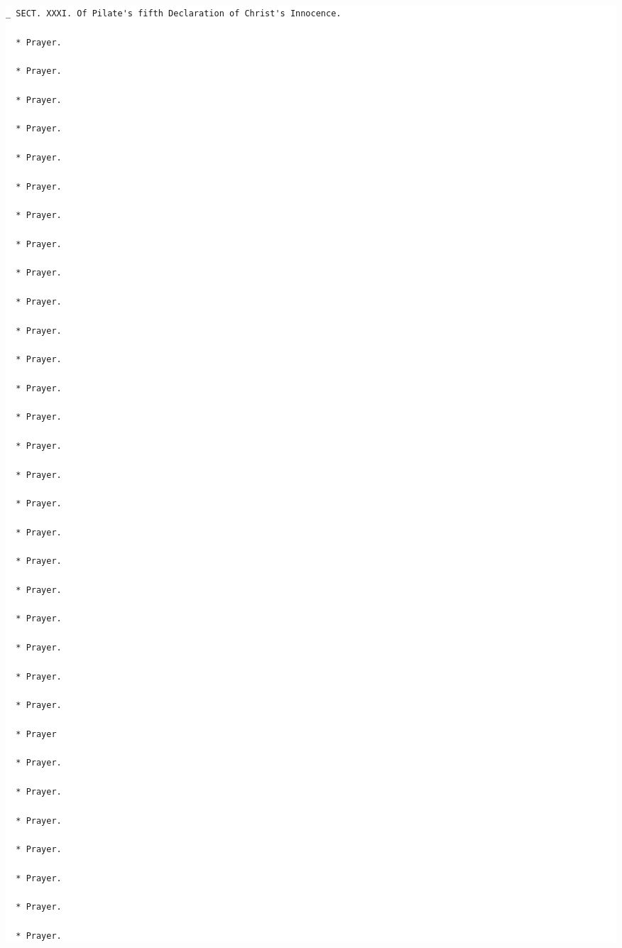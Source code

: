     _ SECT. XXXI. Of Pilate's fifth Declaration of Christ's Innocence.

      * Prayer.

      * Prayer.

      * Prayer.

      * Prayer.

      * Prayer.

      * Prayer.

      * Prayer.

      * Prayer.

      * Prayer.

      * Prayer.

      * Prayer.

      * Prayer.

      * Prayer.

      * Prayer.

      * Prayer.

      * Prayer.

      * Prayer.

      * Prayer.

      * Prayer.

      * Prayer.

      * Prayer.

      * Prayer.

      * Prayer.

      * Prayer.

      * Prayer

      * Prayer.

      * Prayer.

      * Prayer.

      * Prayer.

      * Prayer.

      * Prayer.

      * Prayer.
